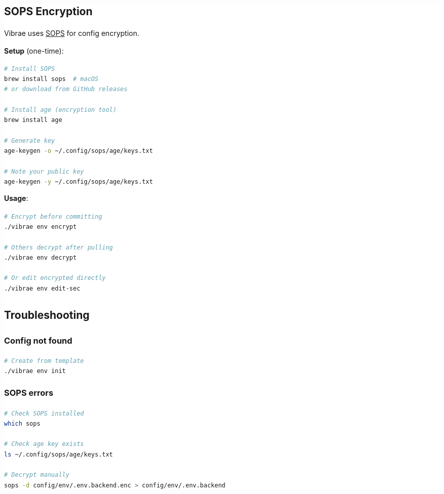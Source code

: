## SOPS Encryption

Vibrae uses [SOPS](https://github.com/mozilla/sops) for config encryption.

**Setup** (one-time):
```bash
# Install SOPS
brew install sops  # macOS
# or download from GitHub releases

# Install age (encryption tool)
brew install age

# Generate key
age-keygen -o ~/.config/sops/age/keys.txt

# Note your public key
age-keygen -y ~/.config/sops/age/keys.txt
```

**Usage**:
```bash
# Encrypt before committing
./vibrae env encrypt

# Others decrypt after pulling
./vibrae env decrypt

# Or edit encrypted directly
./vibrae env edit-sec
```

## Troubleshooting

### Config not found
```bash
# Create from template
./vibrae env init
```

### SOPS errors
```bash
# Check SOPS installed
which sops

# Check age key exists
ls ~/.config/sops/age/keys.txt

# Decrypt manually
sops -d config/env/.env.backend.enc > config/env/.env.backend
```
